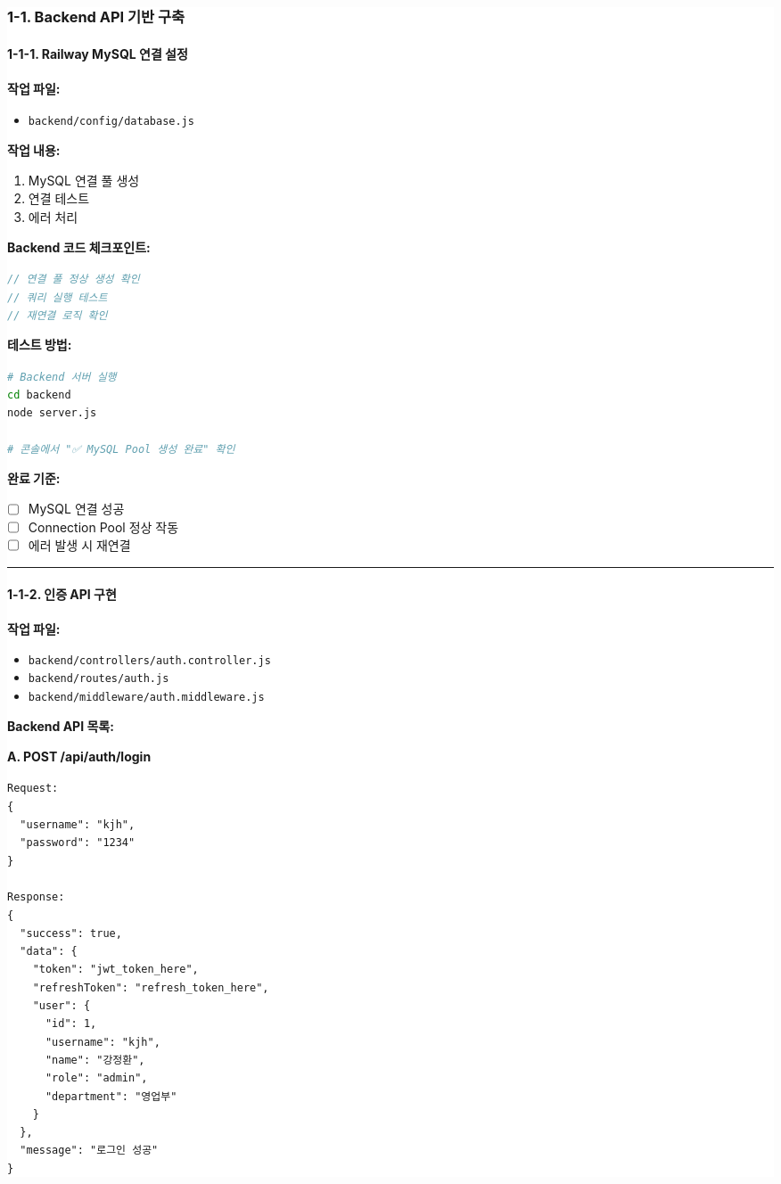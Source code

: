 ### 1-1. Backend API 기반 구축

#### 1-1-1. Railway MySQL 연결 설정

**작업 파일:**
- `backend/config/database.js`

**작업 내용:**
1. MySQL 연결 풀 생성
2. 연결 테스트
3. 에러 처리

**Backend 코드 체크포인트:**
```javascript
// 연결 풀 정상 생성 확인
// 쿼리 실행 테스트
// 재연결 로직 확인
```

**테스트 방법:**
```bash
# Backend 서버 실행
cd backend
node server.js

# 콘솔에서 "✅ MySQL Pool 생성 완료" 확인
```

**완료 기준:**
- [ ] MySQL 연결 성공
- [ ] Connection Pool 정상 작동
- [ ] 에러 발생 시 재연결

---

#### 1-1-2. 인증 API 구현

**작업 파일:**
- `backend/controllers/auth.controller.js`
- `backend/routes/auth.js`
- `backend/middleware/auth.middleware.js`

**Backend API 목록:**

**A. POST /api/auth/login**
```
Request:
{
  "username": "kjh",
  "password": "1234"
}

Response:
{
  "success": true,
  "data": {
    "token": "jwt_token_here",
    "refreshToken": "refresh_token_here",
    "user": {
      "id": 1,
      "username": "kjh",
      "name": "강정환",
      "role": "admin",
      "department": "영업부"
    }
  },
  "message": "로그인 성공"
}
```